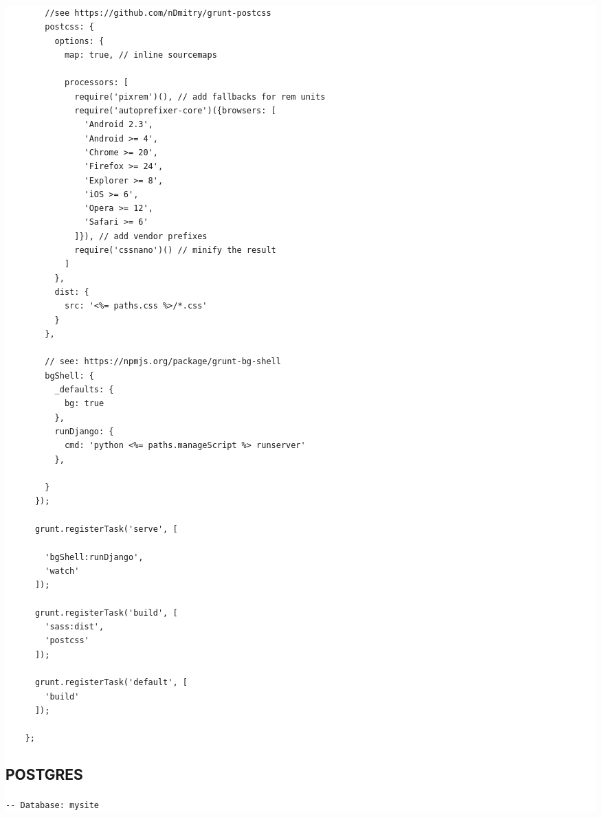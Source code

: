             //see https://github.com/nDmitry/grunt-postcss
            postcss: {
              options: {
                map: true, // inline sourcemaps

                processors: [
                  require('pixrem')(), // add fallbacks for rem units
                  require('autoprefixer-core')({browsers: [
                    'Android 2.3',
                    'Android >= 4',
                    'Chrome >= 20',
                    'Firefox >= 24',
                    'Explorer >= 8',
                    'iOS >= 6',
                    'Opera >= 12',
                    'Safari >= 6'
                  ]}), // add vendor prefixes
                  require('cssnano')() // minify the result
                ]
              },
              dist: {
                src: '<%= paths.css %>/*.css'
              }
            },

            // see: https://npmjs.org/package/grunt-bg-shell
            bgShell: {
              _defaults: {
                bg: true
              },
              runDjango: {
                cmd: 'python <%= paths.manageScript %> runserver'
              },

            }
          });

          grunt.registerTask('serve', [

            'bgShell:runDjango',
            'watch'
          ]);

          grunt.registerTask('build', [
            'sass:dist',
            'postcss'
          ]);

          grunt.registerTask('default', [
            'build'
          ]);

        };


POSTGRES
--------
    -- Database: mysite
